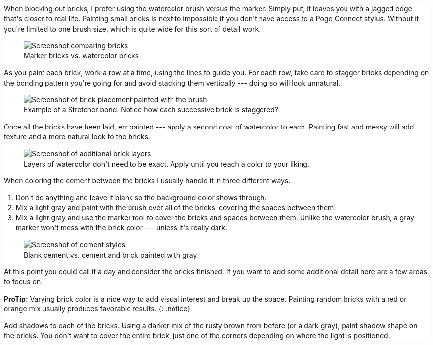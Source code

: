 When blocking out bricks, I prefer using the watercolor brush versus the marker. Simply put, it leaves you with a jagged edge that's closer to real life. Painting small bricks is next to impossible if you don't have access to a Pogo Connect stylus. Without it you're limited to one brush size, which is quite wide for this sort of detail work.

<figure>
	<img src="{{ site.url }}/images/paper-53-bricks-comparison.jpg" alt="Screenshot comparing bricks">
	<figcaption>Marker bricks vs. watercolor bricks</figcaption>
</figure>

As you paint each brick, work a row at a time, using the lines to guide you. For each row, take care to stagger bricks depending on the [bonding pattern](http://en.wikipedia.org/wiki/Brickwork#Load_bearing_brick_bonds) you're going for and avoid stacking them vertically --- doing so will look unnatural.

<figure>
	<img src="{{ site.url }}/images/paper-53-bricks-watercolor-base.jpg" alt="Screenshot of brick placement painted with the brush">
	<figcaption>Example of a <a href="http://en.wikipedia.org/wiki/File:Brickwork_in_stretching_bond.svg">Stretcher bond</a>. Notice how each successive brick is staggered?</figcaption>
</figure>

Once all the bricks have been laid, err painted --- apply a second coat of watercolor to each. Painting fast and messy will add texture and a more natural look to the bricks.

<figure>
  <img src="{{ site.url }}/images/paper-53-bricks-watercolor-2.jpg" alt="Screenshot of additional brick layers">
  <figcaption>Layers of watercolor don't need to be exact. Apply until you reach a color to your liking.</figcaption>
</figure>

When coloring the cement between the bricks I usually handle it in three different ways.

1. Don't do anything and leave it blank so the background color shows through.
2. Mix a light gray and paint with the brush over all of the bricks, covering the spaces between them.
3. Mix a light gray and use the marker tool to cover the bricks and spaces between them. Unlike the watercolor brush, a gray marker won't mess with the brick color --- unless it's really dark.

<figure>
  <img src="{{ site.url }}/images/paper-53-bricks-cement-styles.jpg" alt="Screenshot of cement styles">
  <figcaption>Blank cement vs. cement and brick painted with gray</figcaption>
</figure>

At this point you could call it a day and consider the bricks finished. If you want to add some additional detail here are a few areas to focus on.

**ProTip:** Varying brick color is a nice way to add visual interest and break up the space. Painting random bricks with a red or orange mix usually produces favorable results.
{: .notice}

Add shadows to each of the bricks. Using a darker mix of the rusty brown from before (or a dark gray), paint shadow shape on the bricks. You don't want to cover the entire brick, just one of the corners depending on where the light is positioned.
